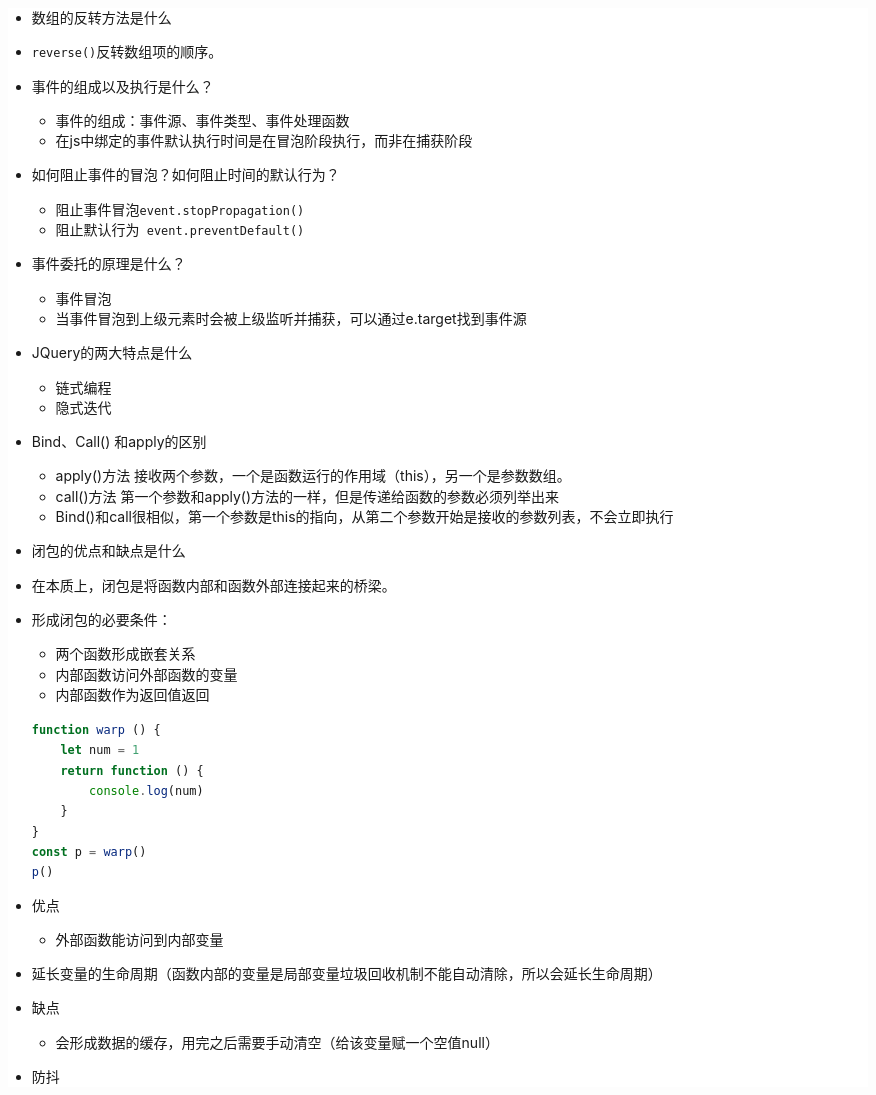 -  数组的反转方法是什么

  - `reverse()`反转数组项的顺序。

- 事件的组成以及执行是什么？

  - 事件的组成：事件源、事件类型、事件处理函数
  - 在js中绑定的事件默认执行时间是在冒泡阶段执行，而非在捕获阶段

- 如何阻止事件的冒泡？如何阻止时间的默认行为？

  - 阻止事件冒泡`event.stopPropagation()`
  - 阻止默认行为` event.preventDefault()`

- 事件委托的原理是什么？

  - 事件冒泡
  - 当事件冒泡到上级元素时会被上级监听并捕获，可以通过e.target找到事件源

- JQuery的两大特点是什么

  - 链式编程
  - 隐式迭代

- Bind、Call() 和apply的区别

  - apply()方法 接收两个参数，一个是函数运行的作用域（this），另一个是参数数组。
  -  call()方法 第一个参数和apply()方法的一样，但是传递给函数的参数必须列举出来
  - Bind()和call很相似，第一个参数是this的指向，从第二个参数开始是接收的参数列表，不会立即执行

-  闭包的优点和缺点是什么 

  - 在本质上，闭包是将函数内部和函数外部连接起来的桥梁。

  - 形成闭包的必要条件：

    - 两个函数形成嵌套关系
    -  内部函数访问外部函数的变量
    - 内部函数作为返回值返回 

    ```js
    function warp () {
        let num = 1
        return function () {
            console.log(num)
        }
    }
    const p = warp()
    p()
    ```
  
-  优点
  
    - 外部函数能访问到内部变量
  - 延长变量的生命周期（函数内部的变量是局部变量垃圾回收机制不能自动清除，所以会延长生命周期）
  
- 缺点
  
    - 会形成数据的缓存，用完之后需要手动清空（给该变量赋一个空值null）
  
- 防抖
